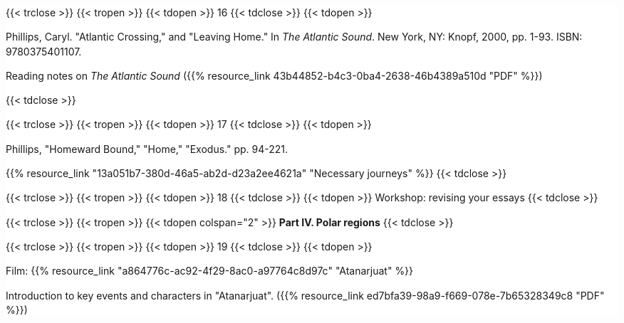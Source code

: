 {{< trclose >}}
{{< tropen >}}
{{< tdopen >}}
16
{{< tdclose >}}
{{< tdopen >}}


Phillips, Caryl. "Atlantic Crossing," and "Leaving Home." In _The Atlantic Sound_. New York, NY: Knopf, 2000, pp. 1-93. ISBN: 9780375401107.

Reading notes on _The Atlantic Sound_ ({{% resource_link 43b44852-b4c3-0ba4-2638-46b4389a510d "PDF" %}})


{{< tdclose >}}

{{< trclose >}}
{{< tropen >}}
{{< tdopen >}}
17
{{< tdclose >}}
{{< tdopen >}}


Phillips, "Homeward Bound," "Home," "Exodus." pp. 94-221.

{{% resource_link "13a051b7-380d-46a5-ab2d-d23a2ee4621a" "Necessary journeys" %}}
{{< tdclose >}}

{{< trclose >}}
{{< tropen >}}
{{< tdopen >}}
18
{{< tdclose >}}
{{< tdopen >}}
Workshop: revising your essays
{{< tdclose >}}

{{< trclose >}}
{{< tropen >}}
{{< tdopen colspan="2" >}}
**Part IV. Polar regions**
{{< tdclose >}}

{{< trclose >}}
{{< tropen >}}
{{< tdopen >}}
19
{{< tdclose >}}
{{< tdopen >}}


Film: {{% resource_link "a864776c-ac92-4f29-8ac0-a97764c8d97c" "Atanarjuat" %}}

Introduction to key events and characters in "Atanarjuat". ({{% resource_link ed7bfa39-98a9-f669-078e-7b65328349c8 "PDF" %}})
